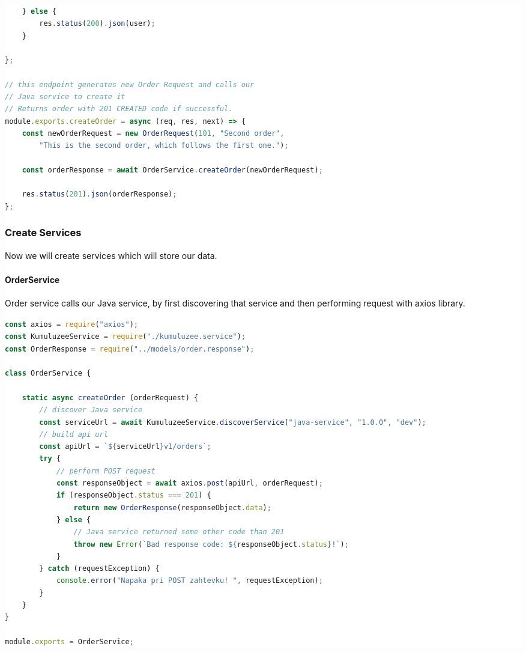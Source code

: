 ```js
    } else {
        res.status(200).json(user);
    }

};

// this endpoint generates new Order Request and calls our
// Java service to create it
// Returns order with 201 CREATED code if successful.
module.exports.createOrder = async (req, res, next) => {
    const newOrderRequest = new OrderRequest(101, "Second order",
        "This is the second order, which follows the first one.");

    const orderResponse = await OrderService.createOrder(newOrderRequest);

    res.status(201).json(orderResponse);
};
```

### Create Services

Now we will create services which will store our data.

#### OrderService

Order service calls our Java service, by first discovering that service and then performing request with axios library.

```js
const axios = require("axios");
const KumuluzeeService = require("./kumuluzee.service");
const OrderResponse = require("../models/order.response");

class OrderService {

    static async createOrder (orderRequest) {
        // discover Java service
        const serviceUrl = await KumuluzeeService.discoverService("java-service", "1.0.0", "dev");
        // build api url
        const apiUrl = `${serviceUrl}v1/orders`;
        try {
            // perform POST request
            const responseObject = await axios.post(apiUrl, orderRequest);
            if (responseObject.status === 201) {
                return new OrderResponse(responseObject.data);
            } else {
                // Java service returned some other code than 201
                throw new Error(`Bad response code: ${responseObject.status}!`);
            }
        } catch (requestException) {
            console.error("Napaka pri POST zahtevku! ", requestException);
        }
    }
}

module.exports = OrderService;
```
